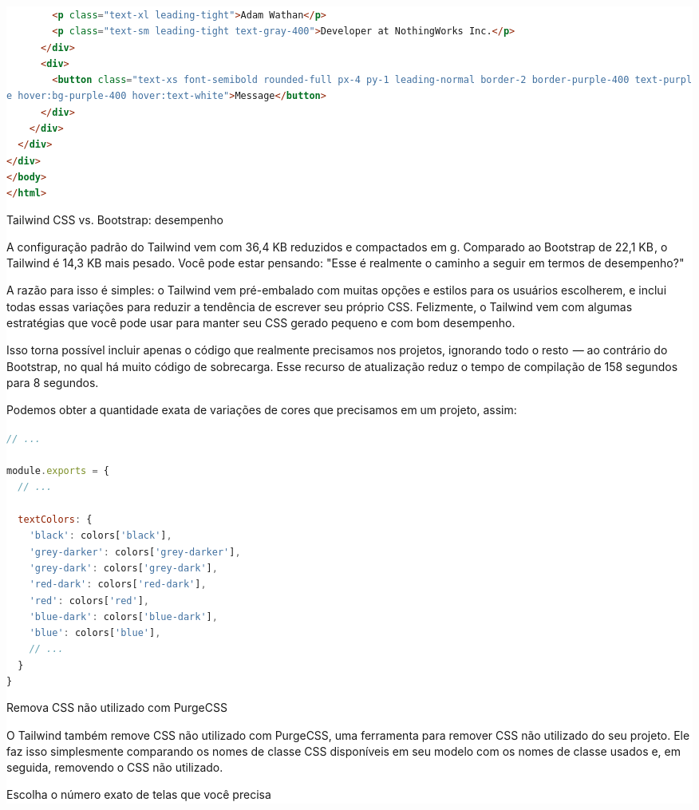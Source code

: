 ```html
        <p class="text-xl leading-tight">Adam Wathan</p>
        <p class="text-sm leading-tight text-gray-400">Developer at NothingWorks Inc.</p>
      </div>
      <div>
        <button class="text-xs font-semibold rounded-full px-4 py-1 leading-normal border-2 border-purple-400 text-purple hover:bg-purple-400 hover:text-white">Message</button>
      </div>
    </div>
  </div>
</div>
</body>
</html>
```
Tailwind CSS vs. Bootstrap: desempenho

A configuração padrão do Tailwind vem com 36,4 KB reduzidos e compactados em g. Comparado ao Bootstrap de 22,1 KB , o  Tailwind é 14,3 KB mais pesado. Você pode estar pensando: "Esse é realmente o caminho a seguir em termos de desempenho?"

A razão para isso é simples: o Tailwind vem pré-embalado com muitas opções e estilos para os usuários escolherem, e inclui todas essas variações para reduzir a tendência de escrever seu próprio CSS. Felizmente, o Tailwind vem com algumas estratégias que você pode usar para manter seu CSS gerado pequeno e com bom desempenho.

Isso torna possível incluir apenas o código que realmente precisamos nos projetos, ignorando todo o resto  — ao contrário do Bootstrap, no qual há muito código de sobrecarga. Esse recurso de atualização reduz o tempo de compilação de 158 segundos para 8 segundos.

Podemos obter a quantidade exata de variações de cores que precisamos em um projeto, assim:
```js
// ...

module.exports = {
  // ...

  textColors: {
    'black': colors['black'],
    'grey-darker': colors['grey-darker'],
    'grey-dark': colors['grey-dark'],
    'red-dark': colors['red-dark'],
    'red': colors['red'],
    'blue-dark': colors['blue-dark'],
    'blue': colors['blue'],
    // ...
  }
}
```
Remova CSS não utilizado com PurgeCSS

O Tailwind também remove CSS não utilizado com PurgeCSS, uma ferramenta para remover CSS não utilizado do seu projeto. Ele faz isso simplesmente comparando os nomes de classe CSS disponíveis em seu modelo com os nomes de classe usados e, em seguida, removendo o CSS não utilizado.

Escolha o número exato de telas que você precisa
